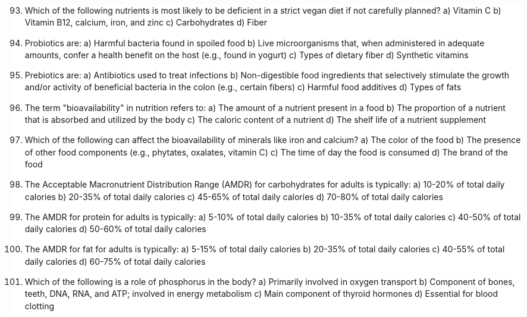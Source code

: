 93. Which of the following nutrients is most likely to be deficient in a strict vegan diet if not carefully planned?
    a) Vitamin C
    b) Vitamin B12, calcium, iron, and zinc
    c) Carbohydrates
    d) Fiber

94. Probiotics are:
    a) Harmful bacteria found in spoiled food
    b) Live microorganisms that, when administered in adequate amounts, confer a health benefit on the host (e.g., found in yogurt)
    c) Types of dietary fiber
    d) Synthetic vitamins

95. Prebiotics are:
    a) Antibiotics used to treat infections
    b) Non-digestible food ingredients that selectively stimulate the growth and/or activity of beneficial bacteria in the colon (e.g., certain fibers)
    c) Harmful food additives
    d) Types of fats

96. The term "bioavailability" in nutrition refers to:
    a) The amount of a nutrient present in a food
    b) The proportion of a nutrient that is absorbed and utilized by the body
    c) The caloric content of a nutrient
    d) The shelf life of a nutrient supplement

97. Which of the following can affect the bioavailability of minerals like iron and calcium?
    a) The color of the food
    b) The presence of other food components (e.g., phytates, oxalates, vitamin C)
    c) The time of day the food is consumed
    d) The brand of the food

98. The Acceptable Macronutrient Distribution Range (AMDR) for carbohydrates for adults is typically:
    a) 10-20% of total daily calories
    b) 20-35% of total daily calories
    c) 45-65% of total daily calories
    d) 70-80% of total daily calories

99. The AMDR for protein for adults is typically:
    a) 5-10% of total daily calories
    b) 10-35% of total daily calories
    c) 40-50% of total daily calories
    d) 50-60% of total daily calories

100. The AMDR for fat for adults is typically:
    a) 5-15% of total daily calories
    b) 20-35% of total daily calories
    c) 40-55% of total daily calories
    d) 60-75% of total daily calories

101. Which of the following is a role of phosphorus in the body?
    a) Primarily involved in oxygen transport
    b) Component of bones, teeth, DNA, RNA, and ATP; involved in energy metabolism
    c) Main component of thyroid hormones
    d) Essential for blood clotting
